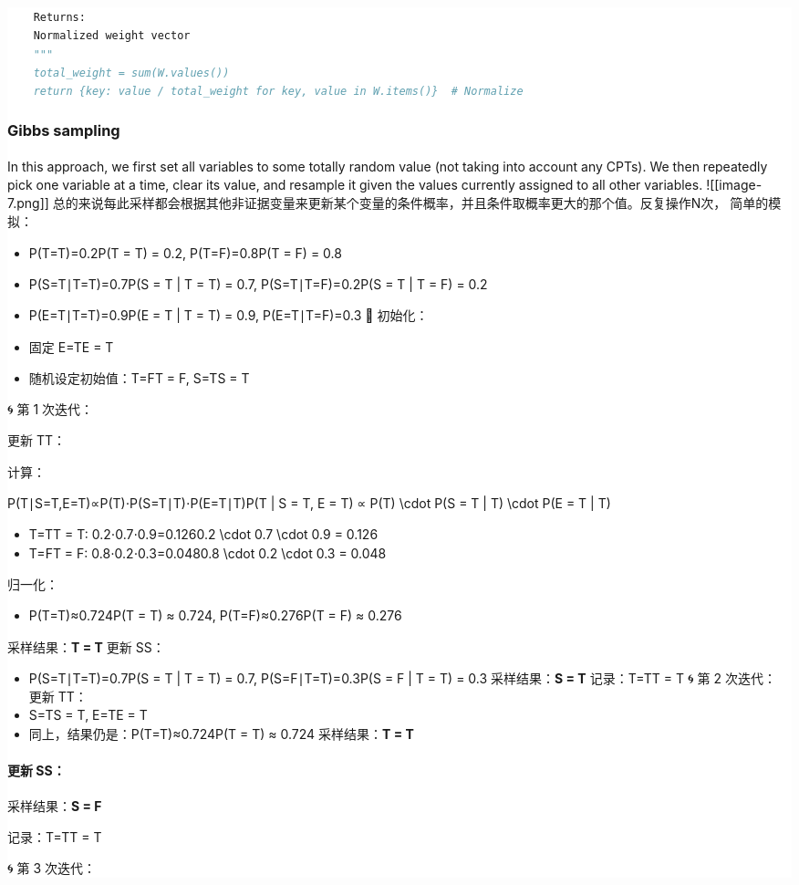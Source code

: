 ```python
    Returns:
    Normalized weight vector
    """
    total_weight = sum(W.values())
    return {key: value / total_weight for key, value in W.items()}  # Normalize
```

### Gibbs sampling
In this approach, we first set all variables to some totally random value (not taking into account any CPTs). We then repeatedly pick one variable at a time, clear its value, and resample it given the values currently assigned to all other variables.
![[image-7.png]]
总的来说每此采样都会根据其他非证据变量来更新某个变量的条件概率，并且条件取概率更大的那个值。反复操作N次，
简单的模拟：
- P(T=T)=0.2P(T = T) = 0.2, P(T=F)=0.8P(T = F) = 0.8
    
- P(S=T∣T=T)=0.7P(S = T | T = T) = 0.7, P(S=T∣T=F)=0.2P(S = T | T = F) = 0.2
    
- P(E=T∣T=T)=0.9P(E = T | T = T) = 0.9, P(E=T∣T=F)=0.3
🔧 初始化：

- 固定 E=TE = T
    
- 随机设定初始值：T=FT = F, S=TS = T
    

🌀 第 1 次迭代：

更新 TT：

计算：

P(T∣S=T,E=T)∝P(T)⋅P(S=T∣T)⋅P(E=T∣T)P(T | S = T, E = T) ∝ P(T) \cdot P(S = T | T) \cdot P(E = T | T)
- T=TT = T: 0.2⋅0.7⋅0.9=0.1260.2 \cdot 0.7 \cdot 0.9 = 0.126
- T=FT = F: 0.8⋅0.2⋅0.3=0.0480.8 \cdot 0.2 \cdot 0.3 = 0.048

归一化：
- P(T=T)≈0.724P(T = T) ≈ 0.724, P(T=F)≈0.276P(T = F) ≈ 0.276
    
采样结果：**T = T**
 更新 SS：
- P(S=T∣T=T)=0.7P(S = T | T = T) = 0.7, P(S=F∣T=T)=0.3P(S = F | T = T) = 0.3 采样结果：**S = T**
记录：T=TT = T
🌀 第 2 次迭代：
更新 TT：
- S=TS = T, E=TE = T
- 同上，结果仍是：P(T=T)≈0.724P(T = T) ≈ 0.724
采样结果：**T = T**

#### 更新 SS：

采样结果：**S = F**

记录：T=TT = T

 🌀 第 3 次迭代：
